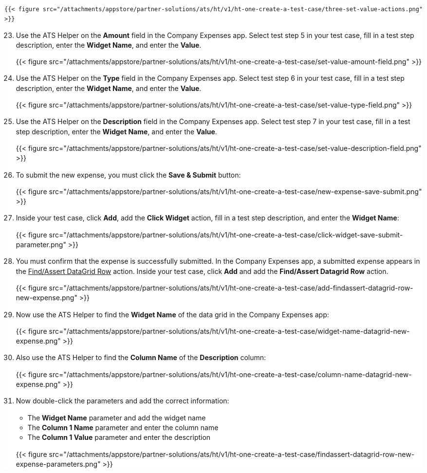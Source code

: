     {{< figure src="/attachments/appstore/partner-solutions/ats/ht/v1/ht-one-create-a-test-case/three-set-value-actions.png" >}}

23. Use the ATS Helper on the **Amount** field in the Company Expenses app. Select test step 5 in your test case, fill in a test step description, enter the **Widget Name**, and enter the **Value**.

    {{< figure src="/attachments/appstore/partner-solutions/ats/ht/v1/ht-one-create-a-test-case/set-value-amount-field.png" >}}

24. Use the ATS Helper on the **Type** field in the Company Expenses app. Select test step 6 in your test case, fill in a test step description, enter the **Widget Name**, and enter the **Value**.

    {{< figure src="/attachments/appstore/partner-solutions/ats/ht/v1/ht-one-create-a-test-case/set-value-type-field.png" >}}

25. Use the ATS Helper on the **Description** field in the Company Expenses app. Select test step 7 in your test case, fill in a test step description, enter the **Widget Name**, and enter the **Value**.

    {{< figure src="/attachments/appstore/partner-solutions/ats/ht/v1/ht-one-create-a-test-case/set-value-description-field.png" >}}

26. To submit the new expense, you must click the **Save & Submit** button:

    {{< figure src="/attachments/appstore/partner-solutions/ats/ht/v1/ht-one-create-a-test-case/new-expense-save-submit.png" >}}

27. Inside your test case, click **Add**, add the **Click Widget** action, fill in a test step description, and enter the **Widget Name**:

    {{< figure src="/attachments/appstore/partner-solutions/ats/ht/v1/ht-one-create-a-test-case/click-widget-save-submit-parameter.png" >}}

28. You must confirm that the expense is successfully submitted. In the Company Expenses app, a submitted expense appears in the [Find/Assert DataGrid Row](/appstore/partner-solutions/ats/rg-one-findassert-datagrid-row/) action. Inside your test case, click **Add** and add the **Find/Assert Datagrid Row** action.

    {{< figure src="/attachments/appstore/partner-solutions/ats/ht/v1/ht-one-create-a-test-case/add-findassert-datagrid-row-new-expense.png" >}}

29. Now use the ATS Helper to find the **Widget Name** of the data grid in the Company Expenses app:

    {{< figure src="/attachments/appstore/partner-solutions/ats/ht/v1/ht-one-create-a-test-case/widget-name-datagrid-new-expense.png" >}}

30. Also use the ATS Helper to find the **Column Name** of the **Description** column:

    {{< figure src="/attachments/appstore/partner-solutions/ats/ht/v1/ht-one-create-a-test-case/column-name-datagrid-new-expense.png" >}}

31. Now double-click the parameters and add the correct information:

    * The **Widget Name** parameter and add the widget name
    * The **Column 1 Name** parameter and enter the column name
    * The **Column 1 Value** parameter and enter the description
  
    {{< figure src="/attachments/appstore/partner-solutions/ats/ht/v1/ht-one-create-a-test-case/findassert-datagrid-row-new-expense-parameters.png" >}}
